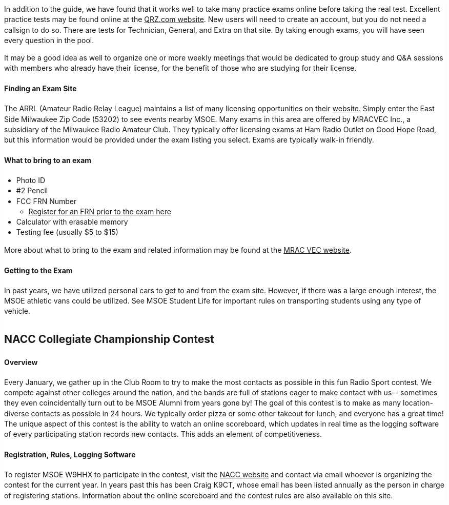 In addition to the guide, we have found that it works well to take many practice exams online before taking the real test. Excellent practice tests may be found online at the [QRZ.com website](https://www.qrz.com/hamtest/). New users will need to create an account, but you do not need a callsign to do so. There are tests for Technician, General, and Extra on that site. By taking enough exams, you will have seen every question in the pool.

It may be a good idea as well to organize one or more weekly meetings that would be dedicated to group study and Q&A sessions with members who already have their license, for the benefit of those who are studying for their license.

#### Finding an Exam Site

The ARRL (Amateur Radio Relay League) maintains a list of many licensing opportunities on their [website](http://www.arrl.org/find-an-amateur-radio-license-exam-session). Simply enter the East Side Milwaukee Zip Code (53202) to see events nearby MSOE. Many exams in this area are offered by MRACVEC Inc., a subsidiary of the Milwaukee Radio Amateur Club. They typically offer licensing exams at Ham Radio Outlet on Good Hope Road, but this information would be provided under the exam listing you select. Exams are typically walk-in friendly.

#### What to bring to an exam

- Photo ID
- \#2 Pencil
- FCC FRN Number
  - [Register for an FRN prior to the exam here](https://apps.fcc.gov/coresWeb/publicHome.do)
- Calculator with erasable memory
- Testing fee (usually $5 to $15)

More about what to bring to the exam and related information may be found at the [MRAC VEC website](https://www.mracvec.org/).

#### Getting to the Exam

In past years, we have utilized personal cars to get to and from the exam site. However, if there was a large enough interest, the MSOE athletic vans could be utilized. See MSOE Student Life for important rules on transporting students using any type of vehicle.



## NACC Collegiate Championship Contest

#### Overview

Every January, we gather up in the Club Room to try to make the most contacts as possible in this fun Radio Sport contest. We compete against other colleges around the nation, and the bands are full of stations eager to make contact with us-- sometimes they even coincidentally turn out to be MSOE Alumni from years gone by! The goal of this contest is to make as many location-diverse contacts as possible in 24 hours. We typically order pizza or some other takeout for lunch, and everyone has a great time! The unique aspect of this contest is the ability to watch an online scoreboard, which updates in real time as the logging software of every participating station records new contacts. This adds an element of competitiveness.

#### Registration, Rules, Logging Software

To register MSOE W9HHX to participate in the contest, visit the [NACC website](https://www.w9smc.com/nacc/) and contact via email whoever is organizing the contest for the current year. In years past this has been Craig K9CT, whose email has been listed annually as the person in charge of registering stations. Information about the online scoreboard and the contest rules are also available on this site.
